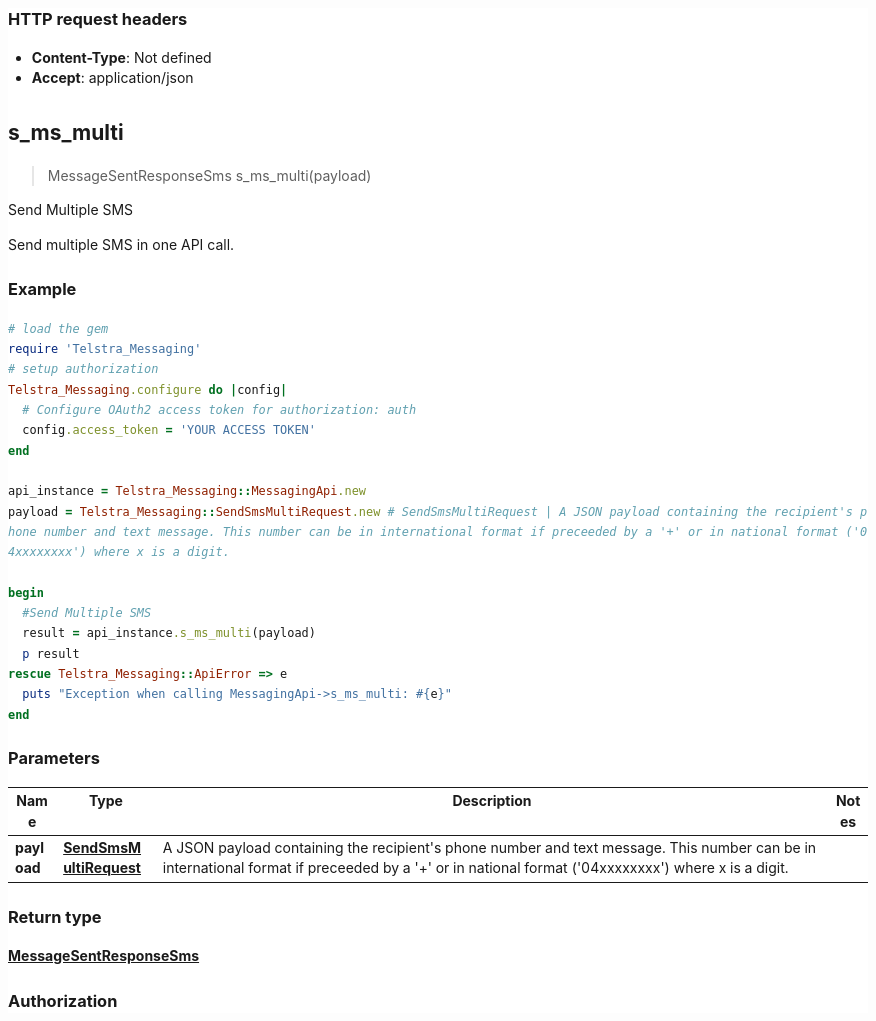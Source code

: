 ### HTTP request headers

- **Content-Type**: Not defined
- **Accept**: application/json


## s_ms_multi

> MessageSentResponseSms s_ms_multi(payload)

Send Multiple SMS

Send multiple SMS in one API call. 

### Example

```ruby
# load the gem
require 'Telstra_Messaging'
# setup authorization
Telstra_Messaging.configure do |config|
  # Configure OAuth2 access token for authorization: auth
  config.access_token = 'YOUR ACCESS TOKEN'
end

api_instance = Telstra_Messaging::MessagingApi.new
payload = Telstra_Messaging::SendSmsMultiRequest.new # SendSmsMultiRequest | A JSON payload containing the recipient's phone number and text message. This number can be in international format if preceeded by a '+' or in national format ('04xxxxxxxx') where x is a digit. 

begin
  #Send Multiple SMS
  result = api_instance.s_ms_multi(payload)
  p result
rescue Telstra_Messaging::ApiError => e
  puts "Exception when calling MessagingApi->s_ms_multi: #{e}"
end
```

### Parameters


Name | Type | Description  | Notes
------------- | ------------- | ------------- | -------------
 **payload** | [**SendSmsMultiRequest**](SendSmsMultiRequest.md)| A JSON payload containing the recipient&#39;s phone number and text message. This number can be in international format if preceeded by a &#39;+&#39; or in national format (&#39;04xxxxxxxx&#39;) where x is a digit.  | 

### Return type

[**MessageSentResponseSms**](MessageSentResponseSms.md)

### Authorization
